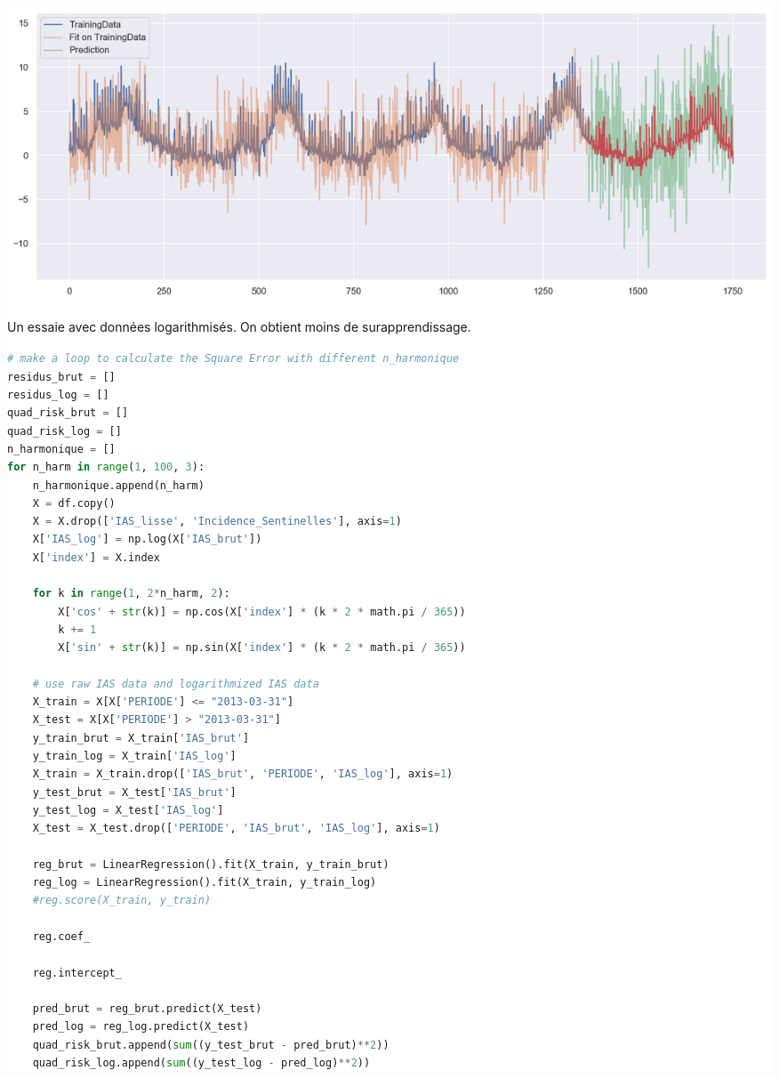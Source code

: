 
![png](https://raw.githubusercontent.com/wangyangparis/wangyangparis.github.io/master/_machinelearning/assets/TimeSeries/output_51_0.png)



Un essaie avec données logarithmisés. On obtient moins de surapprendissage. 


```python
# make a loop to calculate the Square Error with different n_harmonique
residus_brut = []
residus_log = []
quad_risk_brut = []
quad_risk_log = []
n_harmonique = []
for n_harm in range(1, 100, 3):
    n_harmonique.append(n_harm)
    X = df.copy()
    X = X.drop(['IAS_lisse', 'Incidence_Sentinelles'], axis=1)
    X['IAS_log'] = np.log(X['IAS_brut'])
    X['index'] = X.index

    for k in range(1, 2*n_harm, 2):
        X['cos' + str(k)] = np.cos(X['index'] * (k * 2 * math.pi / 365))
        k += 1
        X['sin' + str(k)] = np.sin(X['index'] * (k * 2 * math.pi / 365))

    # use raw IAS data and logarithmized IAS data
    X_train = X[X['PERIODE'] <= "2013-03-31"]
    X_test = X[X['PERIODE'] > "2013-03-31"]
    y_train_brut = X_train['IAS_brut']
    y_train_log = X_train['IAS_log']
    X_train = X_train.drop(['IAS_brut', 'PERIODE', 'IAS_log'], axis=1)
    y_test_brut = X_test['IAS_brut']
    y_test_log = X_test['IAS_log']
    X_test = X_test.drop(['PERIODE', 'IAS_brut', 'IAS_log'], axis=1)

    reg_brut = LinearRegression().fit(X_train, y_train_brut)
    reg_log = LinearRegression().fit(X_train, y_train_log)
    #reg.score(X_train, y_train)

    reg.coef_

    reg.intercept_

    pred_brut = reg_brut.predict(X_test)
    pred_log = reg_log.predict(X_test)
    quad_risk_brut.append(sum((y_test_brut - pred_brut)**2))
    quad_risk_log.append(sum((y_test_log - pred_log)**2))
```